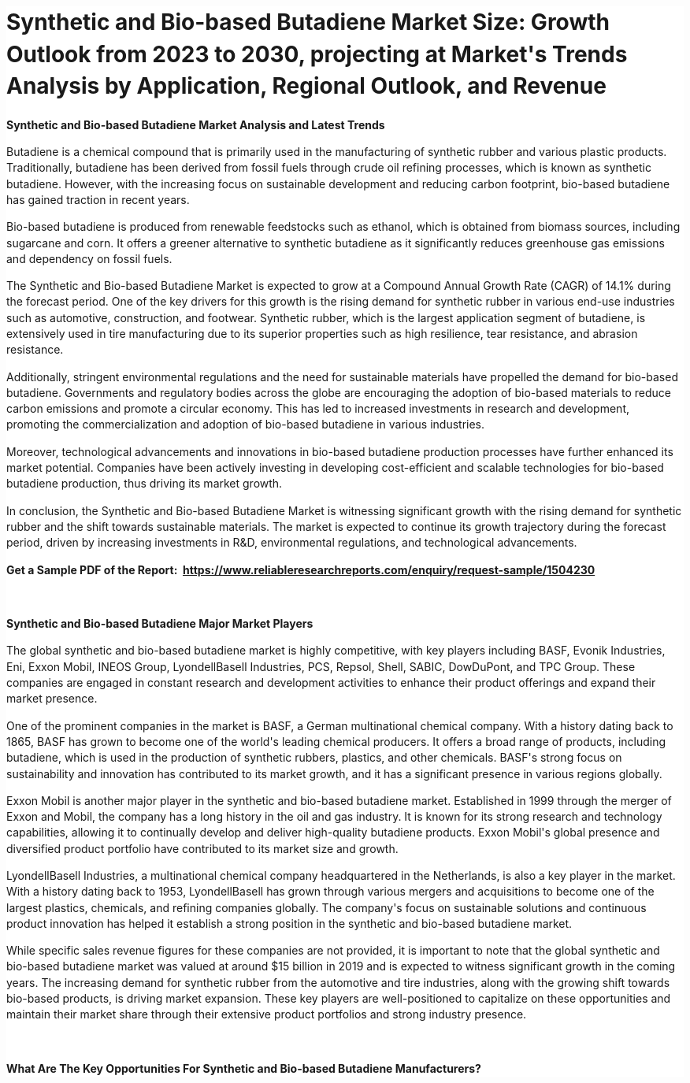 <p><h1>Synthetic and Bio-based Butadiene Market Size: Growth Outlook from 2023 to 2030, projecting at Market's Trends Analysis by Application, Regional Outlook, and Revenue</h1></p><p><strong>Synthetic and Bio-based Butadiene Market Analysis and Latest Trends</strong></p>
<p><p>Butadiene is a chemical compound that is primarily used in the manufacturing of synthetic rubber and various plastic products. Traditionally, butadiene has been derived from fossil fuels through crude oil refining processes, which is known as synthetic butadiene. However, with the increasing focus on sustainable development and reducing carbon footprint, bio-based butadiene has gained traction in recent years.</p><p>Bio-based butadiene is produced from renewable feedstocks such as ethanol, which is obtained from biomass sources, including sugarcane and corn. It offers a greener alternative to synthetic butadiene as it significantly reduces greenhouse gas emissions and dependency on fossil fuels.</p><p>The Synthetic and Bio-based Butadiene Market is expected to grow at a Compound Annual Growth Rate (CAGR) of 14.1% during the forecast period. One of the key drivers for this growth is the rising demand for synthetic rubber in various end-use industries such as automotive, construction, and footwear. Synthetic rubber, which is the largest application segment of butadiene, is extensively used in tire manufacturing due to its superior properties such as high resilience, tear resistance, and abrasion resistance.</p><p>Additionally, stringent environmental regulations and the need for sustainable materials have propelled the demand for bio-based butadiene. Governments and regulatory bodies across the globe are encouraging the adoption of bio-based materials to reduce carbon emissions and promote a circular economy. This has led to increased investments in research and development, promoting the commercialization and adoption of bio-based butadiene in various industries.</p><p>Moreover, technological advancements and innovations in bio-based butadiene production processes have further enhanced its market potential. Companies have been actively investing in developing cost-efficient and scalable technologies for bio-based butadiene production, thus driving its market growth.</p><p>In conclusion, the Synthetic and Bio-based Butadiene Market is witnessing significant growth with the rising demand for synthetic rubber and the shift towards sustainable materials. The market is expected to continue its growth trajectory during the forecast period, driven by increasing investments in R&D, environmental regulations, and technological advancements.</p></p>
<p><strong>Get a Sample PDF of the Report:&nbsp; <a href="https://www.reliableresearchreports.com/enquiry/request-sample/1504230">https://www.reliableresearchreports.com/enquiry/request-sample/1504230</a></strong></p>
<p>&nbsp;</p>
<p><strong>Synthetic and Bio-based Butadiene Major Market Players</strong></p>
<p><p>The global synthetic and bio-based butadiene market is highly competitive, with key players including BASF, Evonik Industries, Eni, Exxon Mobil, INEOS Group, LyondellBasell Industries, PCS, Repsol, Shell, SABIC, DowDuPont, and TPC Group. These companies are engaged in constant research and development activities to enhance their product offerings and expand their market presence.</p><p>One of the prominent companies in the market is BASF, a German multinational chemical company. With a history dating back to 1865, BASF has grown to become one of the world's leading chemical producers. It offers a broad range of products, including butadiene, which is used in the production of synthetic rubbers, plastics, and other chemicals. BASF's strong focus on sustainability and innovation has contributed to its market growth, and it has a significant presence in various regions globally.</p><p>Exxon Mobil is another major player in the synthetic and bio-based butadiene market. Established in 1999 through the merger of Exxon and Mobil, the company has a long history in the oil and gas industry. It is known for its strong research and technology capabilities, allowing it to continually develop and deliver high-quality butadiene products. Exxon Mobil's global presence and diversified product portfolio have contributed to its market size and growth.</p><p>LyondellBasell Industries, a multinational chemical company headquartered in the Netherlands, is also a key player in the market. With a history dating back to 1953, LyondellBasell has grown through various mergers and acquisitions to become one of the largest plastics, chemicals, and refining companies globally. The company's focus on sustainable solutions and continuous product innovation has helped it establish a strong position in the synthetic and bio-based butadiene market.</p><p>While specific sales revenue figures for these companies are not provided, it is important to note that the global synthetic and bio-based butadiene market was valued at around $15 billion in 2019 and is expected to witness significant growth in the coming years. The increasing demand for synthetic rubber from the automotive and tire industries, along with the growing shift towards bio-based products, is driving market expansion. These key players are well-positioned to capitalize on these opportunities and maintain their market share through their extensive product portfolios and strong industry presence.</p></p>
<p>&nbsp;</p>
<p><strong>What Are The Key Opportunities For Synthetic and Bio-based Butadiene Manufacturers?</strong></p>